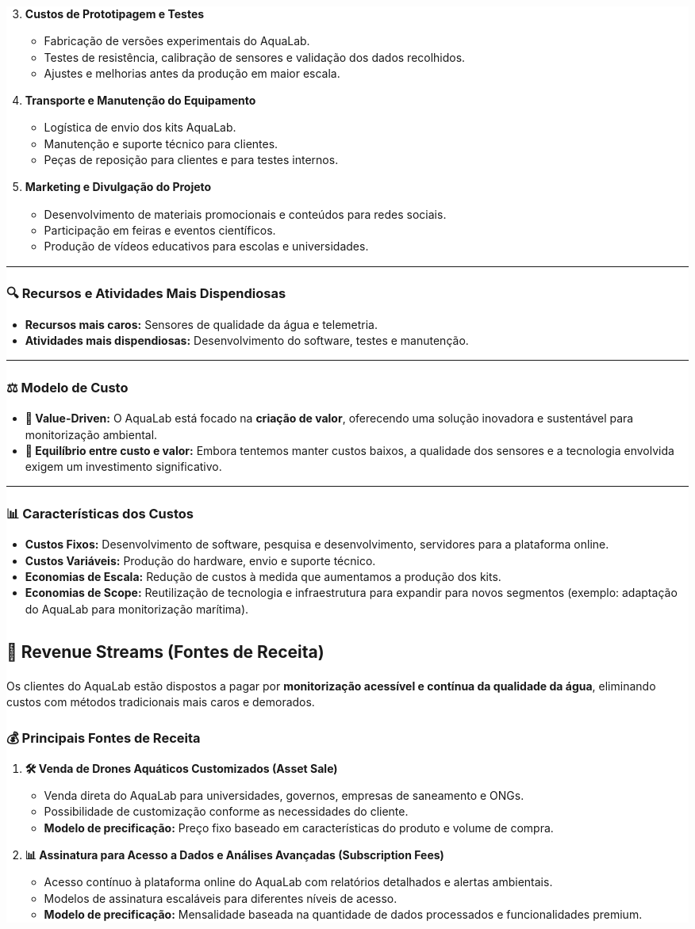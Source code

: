 3. **Custos de Prototipagem e Testes**  
   - Fabricação de versões experimentais do AquaLab.  
   - Testes de resistência, calibração de sensores e validação dos dados recolhidos.  
   - Ajustes e melhorias antes da produção em maior escala.  

4. **Transporte e Manutenção do Equipamento**  
   - Logística de envio dos kits AquaLab.  
   - Manutenção e suporte técnico para clientes.  
   - Peças de reposição para clientes e para testes internos.  

5. **Marketing e Divulgação do Projeto**  
   - Desenvolvimento de materiais promocionais e conteúdos para redes sociais.  
   - Participação em feiras e eventos científicos.  
   - Produção de vídeos educativos para escolas e universidades.  

---

### 🔍 **Recursos e Atividades Mais Dispendiosas**  
- **Recursos mais caros:** Sensores de qualidade da água e telemetria.  
- **Atividades mais dispendiosas:** Desenvolvimento do software, testes e manutenção.  

---

### ⚖️ **Modelo de Custo**  
- **🔹 Value-Driven:** O AquaLab está focado na **criação de valor**, oferecendo uma solução inovadora e sustentável para monitorização ambiental.  
- **🔹 Equilíbrio entre custo e valor:** Embora tentemos manter custos baixos, a qualidade dos sensores e a tecnologia envolvida exigem um investimento significativo.  

---

### 📊 **Características dos Custos**  
- **Custos Fixos:** Desenvolvimento de software, pesquisa e desenvolvimento, servidores para a plataforma online.  
- **Custos Variáveis:** Produção do hardware, envio e suporte técnico.  
- **Economias de Escala:** Redução de custos à medida que aumentamos a produção dos kits.  
- **Economias de Scope:** Reutilização de tecnologia e infraestrutura para expandir para novos segmentos (exemplo: adaptação do AquaLab para monitorização marítima).  


## 🔹 Revenue Streams (Fontes de Receita)

Os clientes do AquaLab estão dispostos a pagar por **monitorização acessível e contínua da qualidade da água**, eliminando custos com métodos tradicionais mais caros e demorados.  

### 💰 **Principais Fontes de Receita**  

1. **🛠️ Venda de Drones Aquáticos Customizados (Asset Sale)**  
   - Venda direta do AquaLab para universidades, governos, empresas de saneamento e ONGs.  
   - Possibilidade de customização conforme as necessidades do cliente.  
   - **Modelo de precificação:** Preço fixo baseado em características do produto e volume de compra.  

2. **📊 Assinatura para Acesso a Dados e Análises Avançadas (Subscription Fees)**  
   - Acesso contínuo à plataforma online do AquaLab com relatórios detalhados e alertas ambientais.  
   - Modelos de assinatura escaláveis para diferentes níveis de acesso.  
   - **Modelo de precificação:** Mensalidade baseada na quantidade de dados processados e funcionalidades premium.  
